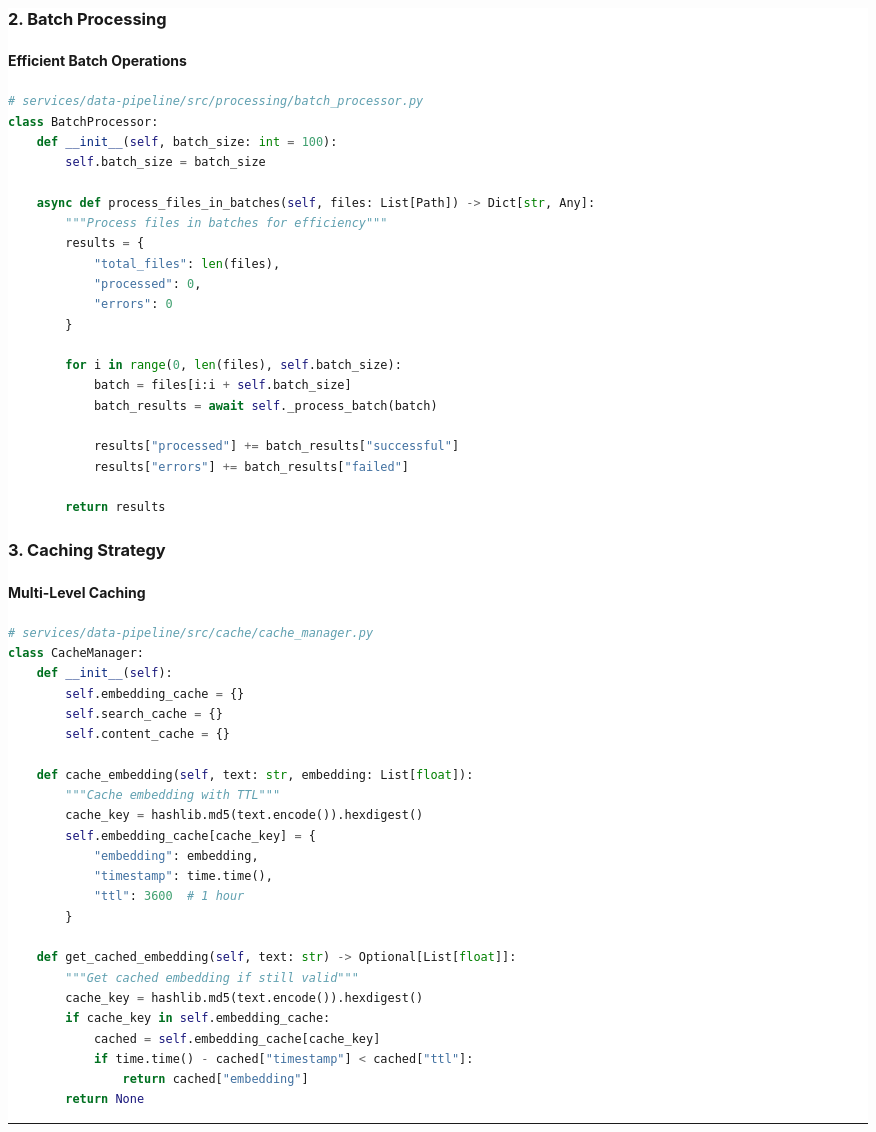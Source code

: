 ### **2. Batch Processing**

#### **Efficient Batch Operations**
```python
# services/data-pipeline/src/processing/batch_processor.py
class BatchProcessor:
    def __init__(self, batch_size: int = 100):
        self.batch_size = batch_size
    
    async def process_files_in_batches(self, files: List[Path]) -> Dict[str, Any]:
        """Process files in batches for efficiency"""
        results = {
            "total_files": len(files),
            "processed": 0,
            "errors": 0
        }
        
        for i in range(0, len(files), self.batch_size):
            batch = files[i:i + self.batch_size]
            batch_results = await self._process_batch(batch)
            
            results["processed"] += batch_results["successful"]
            results["errors"] += batch_results["failed"]
        
        return results
```

### **3. Caching Strategy**

#### **Multi-Level Caching**
```python
# services/data-pipeline/src/cache/cache_manager.py
class CacheManager:
    def __init__(self):
        self.embedding_cache = {}
        self.search_cache = {}
        self.content_cache = {}
    
    def cache_embedding(self, text: str, embedding: List[float]):
        """Cache embedding with TTL"""
        cache_key = hashlib.md5(text.encode()).hexdigest()
        self.embedding_cache[cache_key] = {
            "embedding": embedding,
            "timestamp": time.time(),
            "ttl": 3600  # 1 hour
        }
    
    def get_cached_embedding(self, text: str) -> Optional[List[float]]:
        """Get cached embedding if still valid"""
        cache_key = hashlib.md5(text.encode()).hexdigest()
        if cache_key in self.embedding_cache:
            cached = self.embedding_cache[cache_key]
            if time.time() - cached["timestamp"] < cached["ttl"]:
                return cached["embedding"]
        return None
```

---